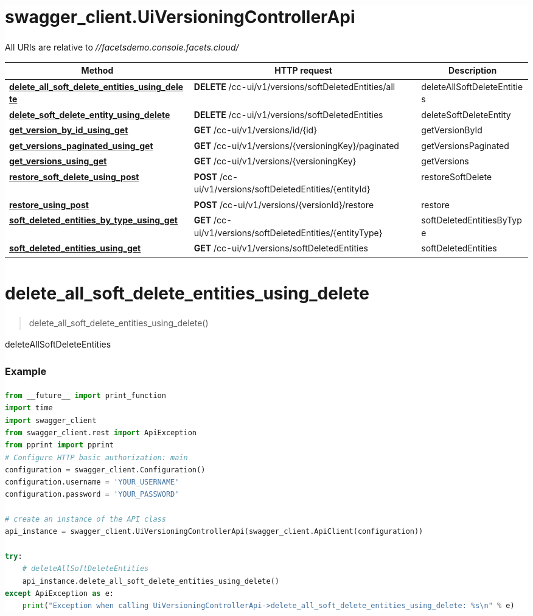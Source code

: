 # swagger_client.UiVersioningControllerApi

All URIs are relative to *//facetsdemo.console.facets.cloud/*

Method | HTTP request | Description
------------- | ------------- | -------------
[**delete_all_soft_delete_entities_using_delete**](UiVersioningControllerApi.md#delete_all_soft_delete_entities_using_delete) | **DELETE** /cc-ui/v1/versions/softDeletedEntities/all | deleteAllSoftDeleteEntities
[**delete_soft_delete_entity_using_delete**](UiVersioningControllerApi.md#delete_soft_delete_entity_using_delete) | **DELETE** /cc-ui/v1/versions/softDeletedEntities | deleteSoftDeleteEntity
[**get_version_by_id_using_get**](UiVersioningControllerApi.md#get_version_by_id_using_get) | **GET** /cc-ui/v1/versions/id/{id} | getVersionById
[**get_versions_paginated_using_get**](UiVersioningControllerApi.md#get_versions_paginated_using_get) | **GET** /cc-ui/v1/versions/{versioningKey}/paginated | getVersionsPaginated
[**get_versions_using_get**](UiVersioningControllerApi.md#get_versions_using_get) | **GET** /cc-ui/v1/versions/{versioningKey} | getVersions
[**restore_soft_delete_using_post**](UiVersioningControllerApi.md#restore_soft_delete_using_post) | **POST** /cc-ui/v1/versions/softDeletedEntities/{entityId} | restoreSoftDelete
[**restore_using_post**](UiVersioningControllerApi.md#restore_using_post) | **POST** /cc-ui/v1/versions/{versionId}/restore | restore
[**soft_deleted_entities_by_type_using_get**](UiVersioningControllerApi.md#soft_deleted_entities_by_type_using_get) | **GET** /cc-ui/v1/versions/softDeletedEntities/{entityType} | softDeletedEntitiesByType
[**soft_deleted_entities_using_get**](UiVersioningControllerApi.md#soft_deleted_entities_using_get) | **GET** /cc-ui/v1/versions/softDeletedEntities | softDeletedEntities

# **delete_all_soft_delete_entities_using_delete**
> delete_all_soft_delete_entities_using_delete()

deleteAllSoftDeleteEntities

### Example
```python
from __future__ import print_function
import time
import swagger_client
from swagger_client.rest import ApiException
from pprint import pprint
# Configure HTTP basic authorization: main
configuration = swagger_client.Configuration()
configuration.username = 'YOUR_USERNAME'
configuration.password = 'YOUR_PASSWORD'

# create an instance of the API class
api_instance = swagger_client.UiVersioningControllerApi(swagger_client.ApiClient(configuration))

try:
    # deleteAllSoftDeleteEntities
    api_instance.delete_all_soft_delete_entities_using_delete()
except ApiException as e:
    print("Exception when calling UiVersioningControllerApi->delete_all_soft_delete_entities_using_delete: %s\n" % e)
```
